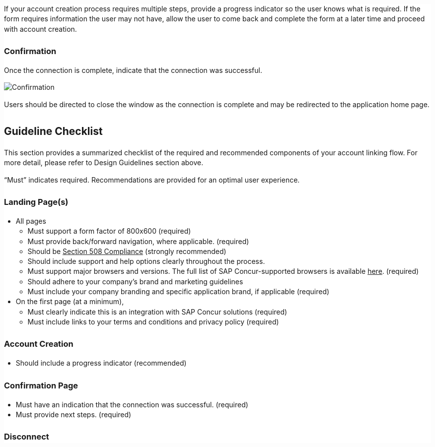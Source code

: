 If your account creation process requires multiple steps, provide a progress indicator so the user knows what is required. If the form requires information the user may not have, allow the user to come back and complete the form at a later time and proceed with account creation.


### <a name="design-guidelines-confirmation"></a>Confirmation

Once the connection is complete, indicate that the connection was successful.

![Confirmation](./app-center-ux-guidelines-consumer-confirmation-small.png)

Users should be directed to close the window as the connection is complete and may be redirected to the application home page.


## <a name="guideline-checklist"></a>Guideline Checklist

This section provides a summarized checklist of the required and recommended components of your account linking flow. For more detail, please refer to Design Guidelines section above.

“Must” indicates required. Recommendations are provided for an optimal user experience.

### <a name="guideline-checklist-landing-page"></a>Landing Page(s)

* All pages
  * Must support a form factor of 800x600 (required)
  * Must provide back/forward navigation, where applicable. (required)
  * Should be [Section 508 Compliance](https://www.section508.gov) (strongly recommended)
  * Should include support and help options clearly throughout the process.
  * Must support major browsers and versions. The full list of SAP Concur-supported browsers is available [here](https://www.concurtraining.com/customers/tech_pubs/Docs/Z_SuppConfig/Supported_Configurations_for_Concur_Travel_and_Expense_Client-Facing.pdf). (required)
  * Should adhere to your company’s brand and marketing guidelines
  * Must include your company branding and specific application brand, if applicable (required)
* On the first page (at a minimum),
  * Must clearly indicate this is an integration with SAP Concur solutions (required)
  * Must include links to your terms and conditions and privacy policy (required)


### <a name="guideline-checklist-account-creation"></a>Account Creation

* Should include a progress indicator (recommended)

### <a name="guideline-checklist-confirmation"></a>Confirmation Page

* Must have an indication that the connection was successful. (required)
* Must provide next steps. (required)

### <a name="guideline-checklist-disconnect"></a>Disconnect

